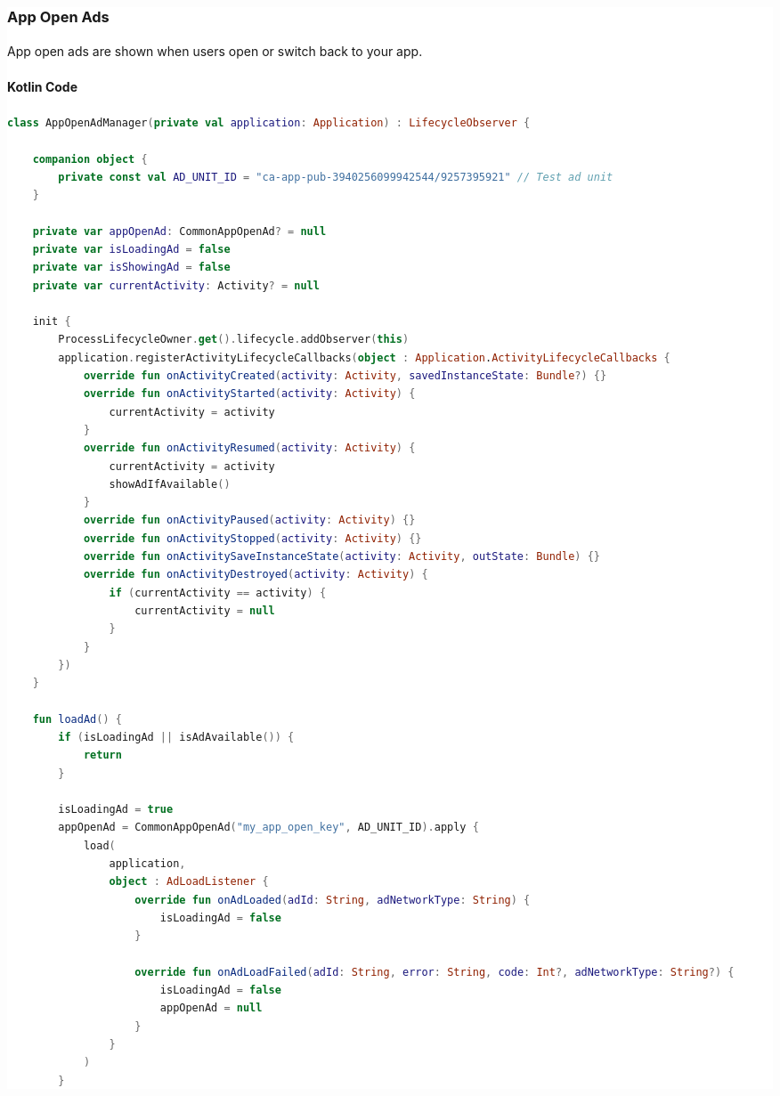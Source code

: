 
### App Open Ads

App open ads are shown when users open or switch back to your app.

#### Kotlin Code

```kotlin
class AppOpenAdManager(private val application: Application) : LifecycleObserver {

    companion object {
        private const val AD_UNIT_ID = "ca-app-pub-3940256099942544/9257395921" // Test ad unit
    }

    private var appOpenAd: CommonAppOpenAd? = null
    private var isLoadingAd = false
    private var isShowingAd = false
    private var currentActivity: Activity? = null

    init {
        ProcessLifecycleOwner.get().lifecycle.addObserver(this)
        application.registerActivityLifecycleCallbacks(object : Application.ActivityLifecycleCallbacks {
            override fun onActivityCreated(activity: Activity, savedInstanceState: Bundle?) {}
            override fun onActivityStarted(activity: Activity) {
                currentActivity = activity
            }
            override fun onActivityResumed(activity: Activity) {
                currentActivity = activity
                showAdIfAvailable()
            }
            override fun onActivityPaused(activity: Activity) {}
            override fun onActivityStopped(activity: Activity) {}
            override fun onActivitySaveInstanceState(activity: Activity, outState: Bundle) {}
            override fun onActivityDestroyed(activity: Activity) {
                if (currentActivity == activity) {
                    currentActivity = null
                }
            }
        })
    }

    fun loadAd() {
        if (isLoadingAd || isAdAvailable()) {
            return
        }

        isLoadingAd = true
        appOpenAd = CommonAppOpenAd("my_app_open_key", AD_UNIT_ID).apply {
            load(
                application,
                object : AdLoadListener {
                    override fun onAdLoaded(adId: String, adNetworkType: String) {
                        isLoadingAd = false
                    }

                    override fun onAdLoadFailed(adId: String, error: String, code: Int?, adNetworkType: String?) {
                        isLoadingAd = false
                        appOpenAd = null
                    }
                }
            )
        }
```